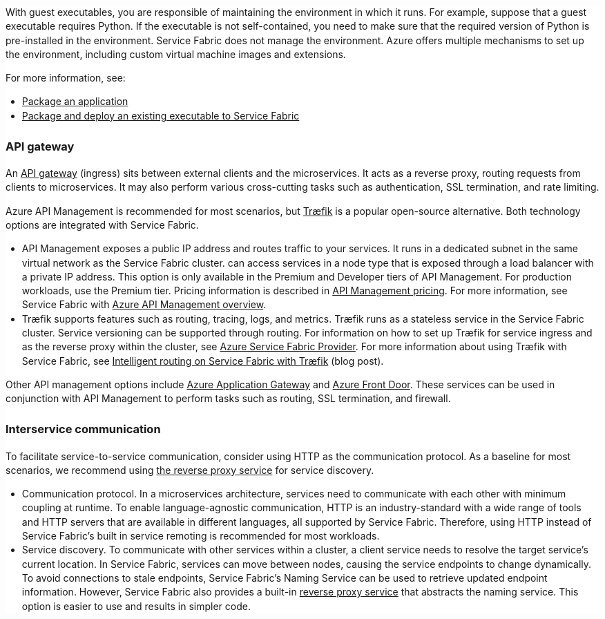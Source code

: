 With guest executables, you are responsible of maintaining the environment in which it runs. For example, suppose that a guest executable requires Python. If the executable is not self-contained, you need to make sure that the required version of Python is pre-installed in the environment. Service Fabric does not manage the environment. Azure offers multiple mechanisms to set up the environment, including custom virtual machine images and extensions.

For more information, see:

- [Package an application](/azure/service-fabric/service-fabric-package-apps)
- [Package and deploy an existing executable to Service Fabric](/azure/service-fabric/service-fabric-deploy-existing-app)

### API gateway

An [API gateway](../..//microservices/design/gateway.md) (ingress) sits between external clients and the microservices. It acts as a reverse proxy, routing requests from clients to microservices. It may also perform various cross-cutting tasks such as authentication, SSL termination, and rate limiting.

Azure API Management is recommended for most scenarios, but [Træfik](https://docs.traefik.io/) is a popular open-source alternative. Both technology options are integrated with Service Fabric.

- API Management exposes a public IP address and routes traffic to your services. It runs in a dedicated subnet in the same virtual network as the Service Fabric cluster.  can access services in a node type that is exposed through a load balancer with a private IP address. This option is only available in the Premium and Developer tiers of API Management. For production workloads, use the Premium tier. Pricing information is described in [API Management pricing](https://azure.microsoft.com/pricing/details/api-management/). For more information, see Service Fabric with [Azure API Management overview](/azure/service-fabric/service-fabric-api-management-overview).
- Træfik supports features such as routing, tracing, logs, and metrics. Træfik runs as a stateless service in the Service Fabric cluster. Service versioning can be supported through routing. For information on how to set up Træfik for service ingress and as the reverse proxy within the cluster, see [Azure Service Fabric Provider](https://docs.traefik.io/configuration/backends/servicefabric/). For more information about using Træfik with Service Fabric, see [Intelligent routing on Service Fabric with Træfik](https://blogs.msdn.microsoft.com/azureservicefabric/2018/04/05/intelligent-routing-on-service-fabric-with-traefik/) (blog post).

Other API management options include [Azure Application Gateway](/azure/application-gateway/) and [Azure Front Door](/azure/frontdoor/). These services can be used in conjunction with API Management to perform tasks such as routing, SSL termination, and firewall.

### Interservice communication

To facilitate service-to-service communication, consider using HTTP as the communication protocol. As a baseline for most scenarios, we recommend using [the reverse proxy service](/azure/service-fabric/service-fabric-reverseproxy) for service discovery.

- Communication protocol. In a microservices architecture, services need to communicate with each other with minimum coupling at runtime. To enable language-agnostic communication, HTTP is an industry-standard with a wide range of tools and HTTP servers that are available in different languages, all supported by Service Fabric. Therefore, using HTTP instead of Service Fabric’s built in service remoting is recommended for most workloads.
- Service discovery. To communicate with other services within a cluster, a client service needs to resolve the target service’s current location. In Service Fabric, services can move between nodes, causing the service endpoints to change dynamically. To avoid connections to stale endpoints, Service Fabric’s Naming Service can be used to retrieve updated endpoint information. However, Service Fabric also provides a built-in [reverse proxy service](/azure/service-fabric/service-fabric-reverseproxy) that abstracts the naming service. This option is easier to use and results in simpler code.
